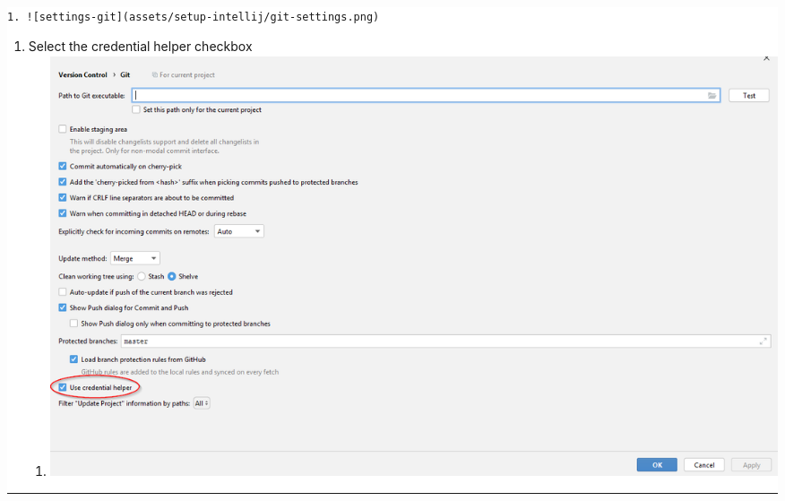     1. ![settings-git](assets/setup-intellij/git-settings.png)
1. Select the credential helper checkbox
    1. ![credential-helper](assets/setup-intellij/credential-helper.png)

---
